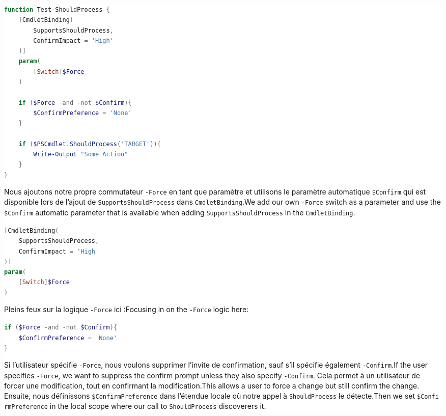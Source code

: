 ```powershell
function Test-ShouldProcess {
    [CmdletBinding(
        SupportsShouldProcess,
        ConfirmImpact = 'High'
    )]
    param(
        [Switch]$Force
    )

    if ($Force -and -not $Confirm){
        $ConfirmPreference = 'None'
    }

    if ($PSCmdlet.ShouldProcess('TARGET')){
        Write-Output "Some Action"
    }
}
```

<span data-ttu-id="e9ef1-246">Nous ajoutons notre propre commutateur `-Force` en tant que paramètre et utilisons le paramètre automatique `$Confirm` qui est disponible lors de l’ajout de `SupportsShouldProcess` dans `CmdletBinding`.</span><span class="sxs-lookup"><span data-stu-id="e9ef1-246">We add our own `-Force` switch as a parameter and use the `$Confirm` automatic parameter that is available when adding `SupportsShouldProcess` in the `CmdletBinding`.</span></span>

```powershell
[CmdletBinding(
    SupportsShouldProcess,
    ConfirmImpact = 'High'
)]
param(
    [Switch]$Force
)
```

<span data-ttu-id="e9ef1-247">Pleins feux sur la logique `-Force` ici :</span><span class="sxs-lookup"><span data-stu-id="e9ef1-247">Focusing in on the `-Force` logic here:</span></span>

```powershell
if ($Force -and -not $Confirm){
    $ConfirmPreference = 'None'
}
```

<span data-ttu-id="e9ef1-248">Si l’utilisateur spécifie `-Force`, nous voulons supprimer l’invite de confirmation, sauf s’il spécifie également `-Confirm`.</span><span class="sxs-lookup"><span data-stu-id="e9ef1-248">If the user specifies `-Force`, we want to suppress the confirm prompt unless they also specify `-Confirm`.</span></span> <span data-ttu-id="e9ef1-249">Cela permet à un utilisateur de forcer une modification, tout en confirmant la modification.</span><span class="sxs-lookup"><span data-stu-id="e9ef1-249">This allows a user to force a change but still confirm the change.</span></span> <span data-ttu-id="e9ef1-250">Ensuite, nous définissons `$ConfirmPreference` dans l’étendue locale où notre appel à `ShouldProcess` le détecte.</span><span class="sxs-lookup"><span data-stu-id="e9ef1-250">Then we set `$ConfirmPreference` in the local scope where our call to `ShouldProcess` discoverers it.</span></span>


[version d’origine]: https://powershellexplained.com/2020-03-15-Powershell-shouldprocess-whatif-confirm-shouldcontinue-everything/
[original version]: https://powershellexplained.com/2020-03-15-Powershell-shouldprocess-whatif-confirm-shouldcontinue-everything/
[powershellexplained.com]: https://powershellexplained.com/
[@KevinMarquette]: https://twitter.com/KevinMarquette
[paramètres communs]: /powershell/module/microsoft.powershell.core/about/about_commonparameters
[common parameters]: /powershell/module/microsoft.powershell.core/about/about_commonparameters
[tout ce que vous souhaitiez savoir sur les tables de hachage]: everything-about-hashtable.md
[everything you wanted to know about hashtables]: everything-about-hashtable.md
[RFC]: https://github.com/PowerShell/PowerShell-RFC/pull/221#issuecomment-592954839